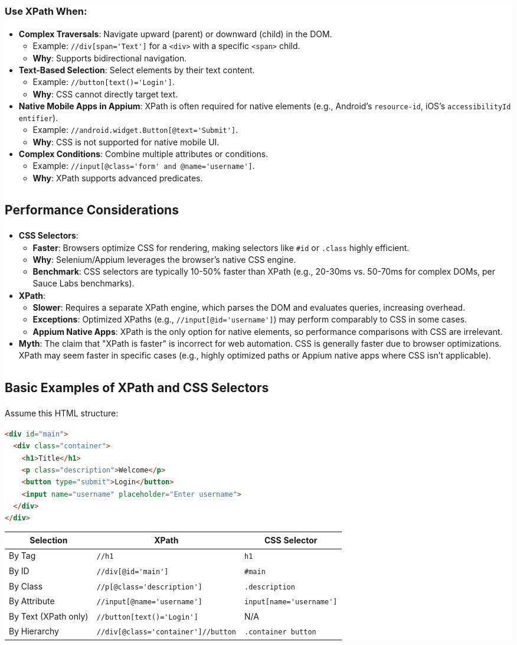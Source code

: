 ### Use XPath When:
- **Complex Traversals**: Navigate upward (parent) or downward (child) in the DOM.
  - Example: `//div[span='Text']` for a `<div>` with a specific `<span>` child.
  - **Why**: Supports bidirectional navigation.
- **Text-Based Selection**: Select elements by their text content.
  - Example: `//button[text()='Login']`.
  - **Why**: CSS cannot directly target text.
- **Native Mobile Apps in Appium**: XPath is often required for native elements (e.g., Android’s `resource-id`, iOS’s `accessibilityIdentifier`).
  - Example: `//android.widget.Button[@text='Submit']`.
  - **Why**: CSS is not supported for native mobile UI.
- **Complex Conditions**: Combine multiple attributes or conditions.
  - Example: `//input[@class='form' and @name='username']`.
  - **Why**: XPath supports advanced predicates.

## Performance Considerations
- **CSS Selectors**:
  - **Faster**: Browsers optimize CSS for rendering, making selectors like `#id` or `.class` highly efficient.
  - **Why**: Selenium/Appium leverages the browser’s native CSS engine.
  - **Benchmark**: CSS selectors are typically 10-50% faster than XPath (e.g., 20-30ms vs. 50-70ms for complex DOMs, per Sauce Labs benchmarks).
- **XPath**:
  - **Slower**: Requires a separate XPath engine, which parses the DOM and evaluates queries, increasing overhead.
  - **Exceptions**: Optimized XPaths (e.g., `//input[@id='username']`) may perform comparably to CSS in some cases.
  - **Appium Native Apps**: XPath is the only option for native elements, so performance comparisons with CSS are irrelevant.
- **Myth**: The claim that "XPath is faster" is incorrect for web automation. CSS is generally faster due to browser optimizations. XPath may seem faster in specific cases (e.g., highly optimized paths or Appium native apps where CSS isn’t applicable).

## Basic Examples of XPath and CSS Selectors
Assume this HTML structure:
```html
<div id="main">
  <div class="container">
    <h1>Title</h1>
    <p class="description">Welcome</p>
    <button type="submit">Login</button>
    <input name="username" placeholder="Enter username">
  </div>
</div>
```

| **Selection** | **XPath** | **CSS Selector** |
|---------------|-----------|------------------|
| By Tag | `//h1` | `h1` |
| By ID | `//div[@id='main']` | `#main` |
| By Class | `//p[@class='description']` | `.description` |
| By Attribute | `//input[@name='username']` | `input[name='username']` |
| By Text (XPath only) | `//button[text()='Login']` | N/A |
| By Hierarchy | `//div[@class='container']//button` | `.container button` |
